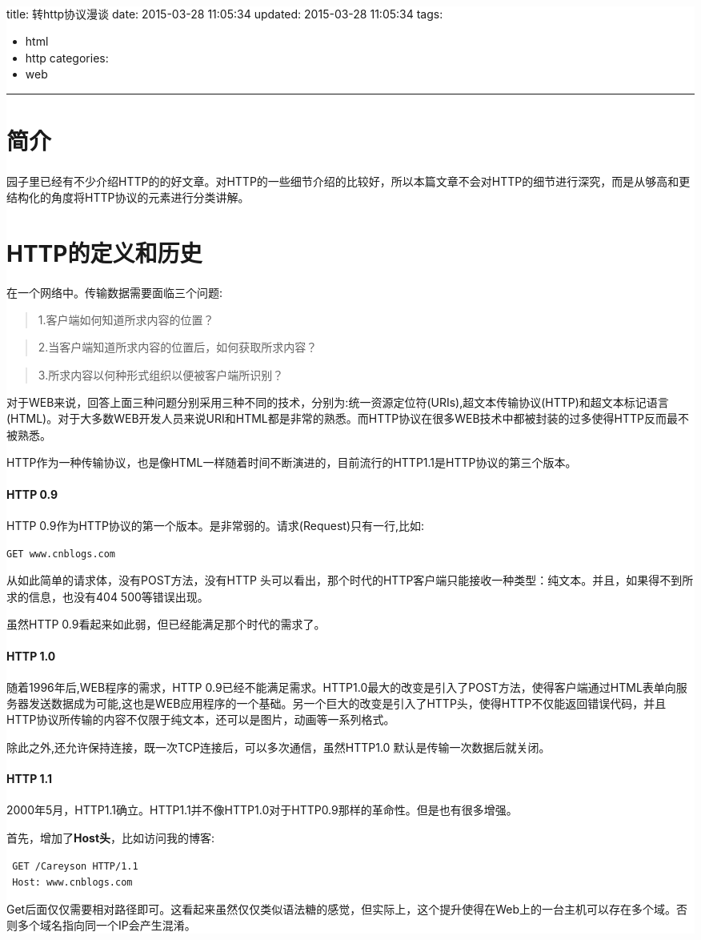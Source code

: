 title: 转http协议漫谈
date: 2015-03-28 11:05:34
updated: 2015-03-28 11:05:34
tags:
- html
- http
categories:
- web
---

# 简介

园子里已经有不少介绍HTTP的的好文章。对HTTP的一些细节介绍的比较好，所以本篇文章不会对HTTP的细节进行深究，而是从够高和更结构化的角度将HTTP协议的元素进行分类讲解。

# HTTP的定义和历史

在一个网络中。传输数据需要面临三个问题:

>1.客户端如何知道所求内容的位置？

>2.当客户端知道所求内容的位置后，如何获取所求内容？

>3.所求内容以何种形式组织以便被客户端所识别？

对于WEB来说，回答上面三种问题分别采用三种不同的技术，分别为:统一资源定位符(URIs),超文本传输协议(HTTP)和超文本标记语言(HTML)。对于大多数WEB开发人员来说URI和HTML都是非常的熟悉。而HTTP协议在很多WEB技术中都被封装的过多使得HTTP反而最不被熟悉。

HTTP作为一种传输协议，也是像HTML一样随着时间不断演进的，目前流行的HTTP1.1是HTTP协议的第三个版本。

#### HTTP 0.9

HTTP 0.9作为HTTP协议的第一个版本。是非常弱的。请求(Request)只有一行,比如:

`GET www.cnblogs.com`

从如此简单的请求体，没有POST方法，没有HTTP 头可以看出，那个时代的HTTP客户端只能接收一种类型：纯文本。并且，如果得不到所求的信息，也没有404 500等错误出现。

虽然HTTP 0.9看起来如此弱，但已经能满足那个时代的需求了。

#### HTTP 1.0

随着1996年后,WEB程序的需求，HTTP 0.9已经不能满足需求。HTTP1.0最大的改变是引入了POST方法，使得客户端通过HTML表单向服务器发送数据成为可能,这也是WEB应用程序的一个基础。另一个巨大的改变是引入了HTTP头，使得HTTP不仅能返回错误代码，并且HTTP协议所传输的内容不仅限于纯文本，还可以是图片，动画等一系列格式。

除此之外,还允许保持连接，既一次TCP连接后，可以多次通信，虽然HTTP1.0 默认是传输一次数据后就关闭。

#### HTTP 1.1

2000年5月，HTTP1.1确立。HTTP1.1并不像HTTP1.0对于HTTP0.9那样的革命性。但是也有很多增强。

首先，增加了**Host头**，比如访问我的博客:
```
 GET /Careyson HTTP/1.1
 Host: www.cnblogs.com
 ```
Get后面仅仅需要相对路径即可。这看起来虽然仅仅类似语法糖的感觉，但实际上，这个提升使得在Web上的一台主机可以存在多个域。否则多个域名指向同一个IP会产生混淆。
